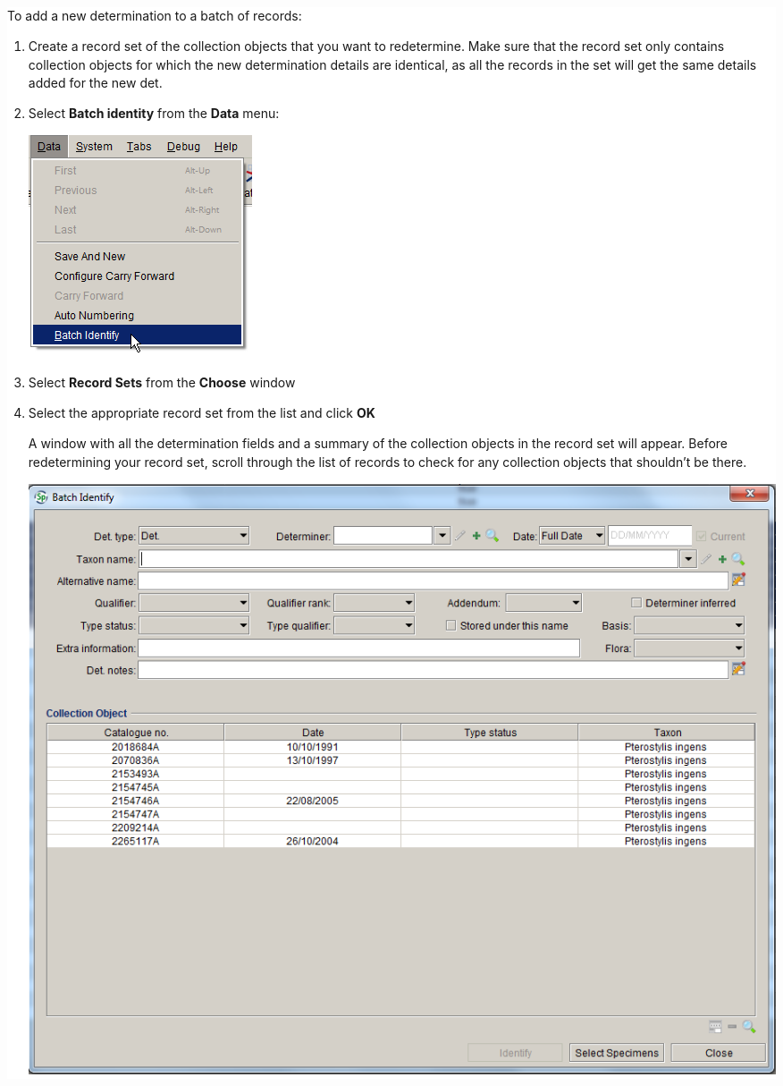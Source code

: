 To add a new determination to a batch of records:

1.  Create a record set of the collection objects that you want to redetermine. Make sure that the record set only contains collection objects for which the new determination details are identical, as all the records in the set will get the same details added for the new det.

2.  Select **Batch identity** from the **Data** menu:

    ![](./media/image69.png)

1.  Select **Record Sets** from the **Choose** window

2.  Select the appropriate record set from the list and click **OK**

    A window with all the determination fields and a summary of the collection objects in the record set will appear. Before redetermining your record set, scroll through the list of records to check for any collection objects that shouldn’t be there.

    ![](./media/image70.png)
